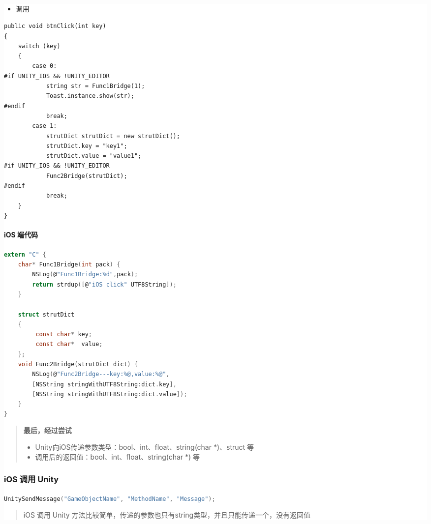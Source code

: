 - 调用

```CSharp
public void btnClick(int key)
{
    switch (key)
    {
        case 0:
#if UNITY_IOS && !UNITY_EDITOR
            string str = Func1Bridge(1);
            Toast.instance.show(str);
#endif
            break;
        case 1:
            strutDict strutDict = new strutDict();
            strutDict.key = "key1";
            strutDict.value = "value1";
#if UNITY_IOS && !UNITY_EDITOR
            Func2Bridge(strutDict);
#endif
            break;
    }
}
```

#### iOS 端代码
```C
extern "C" {
    char* Func1Bridge(int pack) {
        NSLog(@"Func1Bridge:%d",pack);
        return strdup([@"iOS click" UTF8String]);
    }

    struct strutDict
    {
         const char* key;
         const char*  value;
    };
    void Func2Bridge(strutDict dict) {
        NSLog(@"Func2Bridge---key:%@,value:%@",
        [NSString stringWithUTF8String:dict.key],
        [NSString stringWithUTF8String:dict.value]);
    }
}
```

> **最后，经过尝试**
>- Unity向iOS传递参数类型：bool、int、float、string(char \*)、struct 等
>- 调用后的返回值：bool、int、float、string(char \*) 等

### iOS 调用 Unity
```C
UnitySendMessage("GameObjectName", "MethodName", "Message");
```
> iOS 调用 Unity 方法比较简单，传递的参数也只有string类型，并且只能传递一个，没有返回值
